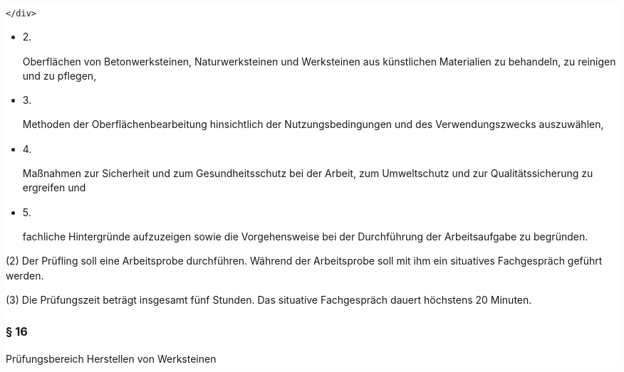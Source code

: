     </div>

  - 2\.
    
    <div>
    
    Oberflächen von Betonwerksteinen, Naturwerksteinen und Werksteinen
    aus künstlichen Materialien zu behandeln, zu reinigen und zu
    pflegen,
    
    </div>

  - 3\.
    
    <div>
    
    Methoden der Oberflächenbearbeitung hinsichtlich der
    Nutzungsbedingungen und des Verwendungszwecks auszuwählen,
    
    </div>

  - 4\.
    
    <div>
    
    Maßnahmen zur Sicherheit und zum Gesundheitsschutz bei der Arbeit,
    zum Umweltschutz und zur Qualitätssicherung zu ergreifen und
    
    </div>

  - 5\.
    
    <div>
    
    fachliche Hintergründe aufzuzeigen sowie die Vorgehensweise bei der
    Durchführung der Arbeitsaufgabe zu begründen.
    
    </div>

</div>

<div class="jurAbsatz">

(2) Der Prüfling soll eine Arbeitsprobe durchführen. Während der
Arbeitsprobe soll mit ihm ein situatives Fachgespräch geführt werden.

</div>

<div class="jurAbsatz">

(3) Die Prüfungszeit beträgt insgesamt fünf Stunden. Das situative
Fachgespräch dauert höchstens 20 Minuten.

</div>

</div>

</div>

</div>

<span id="BJNR116800015BJNE001800000.html"></span>

### § 16  
Prüfungsbereich Herstellen von Werksteinen
